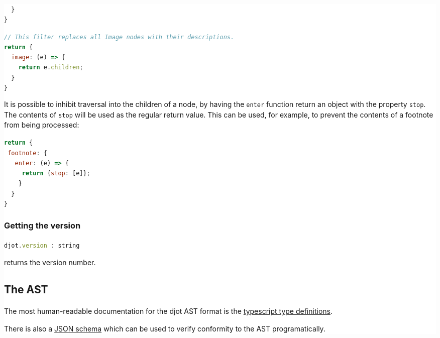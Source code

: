 ```js
  }
}
```

```js
// This filter replaces all Image nodes with their descriptions.
return {
  image: (e) => {
    return e.children;
  }
}
```

It is possible to inhibit traversal into the children of a node,
by having the `enter` function return an object with the
property `stop`. The contents of `stop` will be used as the regular
return value. This can be used, for example, to prevent
the contents of a footnote from being processed:

```js
return {
 footnote: {
   enter: (e) => {
     return {stop: [e]};
    }
  }
}
```

### Getting the version

```js
djot.version : string
```

returns the version number.

## The AST

The most human-readable documentation for the djot AST format
is the [typescript type
definitions](https://github.com/jgm/djot.js/blob/main/src/ast.ts).

There is also a [JSON
schema](https://github.com/jgm/djot.js/blob/main/djot-schema.json)
which can be used to verify conformity to the AST programatically.

